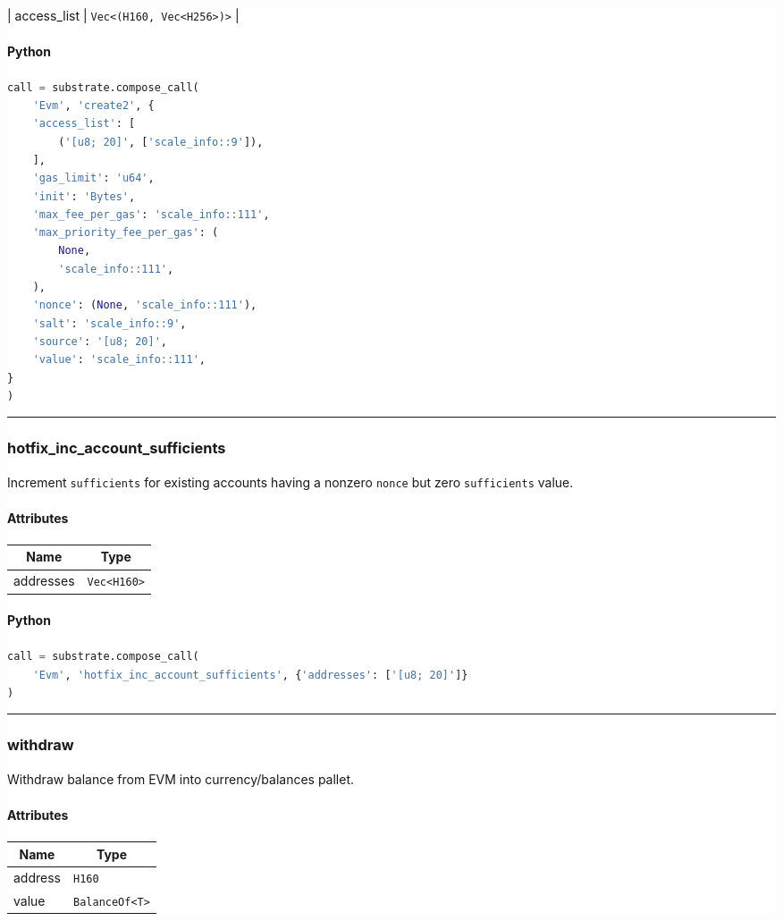 | access_list | `Vec<(H160, Vec<H256>)>` | 

#### Python
```python
call = substrate.compose_call(
    'Evm', 'create2', {
    'access_list': [
        ('[u8; 20]', ['scale_info::9']),
    ],
    'gas_limit': 'u64',
    'init': 'Bytes',
    'max_fee_per_gas': 'scale_info::111',
    'max_priority_fee_per_gas': (
        None,
        'scale_info::111',
    ),
    'nonce': (None, 'scale_info::111'),
    'salt': 'scale_info::9',
    'source': '[u8; 20]',
    'value': 'scale_info::111',
}
)
```

---------
### hotfix_inc_account_sufficients
Increment `sufficients` for existing accounts having a nonzero `nonce` but zero `sufficients` value.
#### Attributes
| Name | Type |
| -------- | -------- | 
| addresses | `Vec<H160>` | 

#### Python
```python
call = substrate.compose_call(
    'Evm', 'hotfix_inc_account_sufficients', {'addresses': ['[u8; 20]']}
)
```

---------
### withdraw
Withdraw balance from EVM into currency/balances pallet.
#### Attributes
| Name | Type |
| -------- | -------- | 
| address | `H160` | 
| value | `BalanceOf<T>` | 
